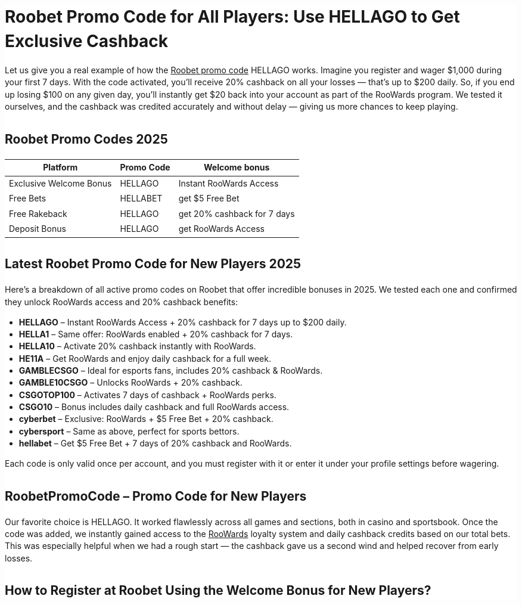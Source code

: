 # **Roobet Promo Code for All Players: Use HELLAGO to Get Exclusive Cashback**

Let us give you a real example of how the [Roobet promo code](https://go.roobet.com/visit/?bta=35355&nci=5349&utm_campaign=hellamktlists) HELLAGO works. Imagine you register and wager $1,000 during your first 7 days. With the code activated, you’ll receive 20% cashback on all your losses — that’s up to $200 daily. So, if you end up losing $100 on any given day, you’ll instantly get $20 back into your account as part of the RooWards program. We tested it ourselves, and the cashback was credited accurately and without delay — giving us more chances to keep playing.

## Roobet Promo Codes 2025
| Platform  | Promo Code | Welcome bonus |
| ------------- | ------------- | ------------- |
| Exclusive Welcome Bonus  | HELLAGO  | Instant RooWards Access |
| Free Bets  | HELLABET | get $5 Free Bet |
| Free Rakeback | HELLAGO | get 20% cashback for 7 days |
| Deposit Bonus | HELLAGO | get RooWards Access |

## **Latest Roobet Promo Code for New Players 2025**

Here’s a breakdown of all active promo codes on Roobet that offer incredible bonuses in 2025. We tested each one and confirmed they unlock RooWards access and 20% cashback benefits:

*   **HELLAGO** – Instant RooWards Access + 20% cashback for 7 days up to $200 daily.  
*   **HELLA1** – Same offer: RooWards enabled + 20% cashback for 7 days.  
*   **HELLA10** – Activate 20% cashback instantly with RooWards.  
*   **HE11A** – Get RooWards and enjoy daily cashback for a full week.   
*   **GAMBLECSGO** – Ideal for esports fans, includes 20% cashback & RooWards.   
*   **GAMBLE10CSGO** – Unlocks RooWards + 20% cashback.  
*   **CSGOTOP100** – Activates 7 days of cashback + RooWards perks.  
*   **CSGO10** – Bonus includes daily cashback and full RooWards access.  
*   **cyberbet** – Exclusive: RooWards + $5 Free Bet + 20% cashback.  
*   **cybersport** – Same as above, perfect for sports bettors.   
*   **hellabet** – Get $5 Free Bet + 7 days of 20% cashback and RooWards.     

Each code is only valid once per account, and you must register with it or enter it under your profile settings before wagering.

## **RoobetPromoCode – Promo Code for New Players**

Our favorite choice is HELLAGO. It worked flawlessly across all games and sections, both in casino and sportsbook. Once the code was added, we instantly gained access to the [RooWards](https://go.roobet.com/visit/?bta=35355&nci=5349&utm_campaign=hellamktlists) loyalty system and daily cashback credits based on our total bets. This was especially helpful when we had a rough start — the cashback gave us a second wind and helped recover from early losses.

## **How to Register at Roobet Using the Welcome Bonus for New Players?**
